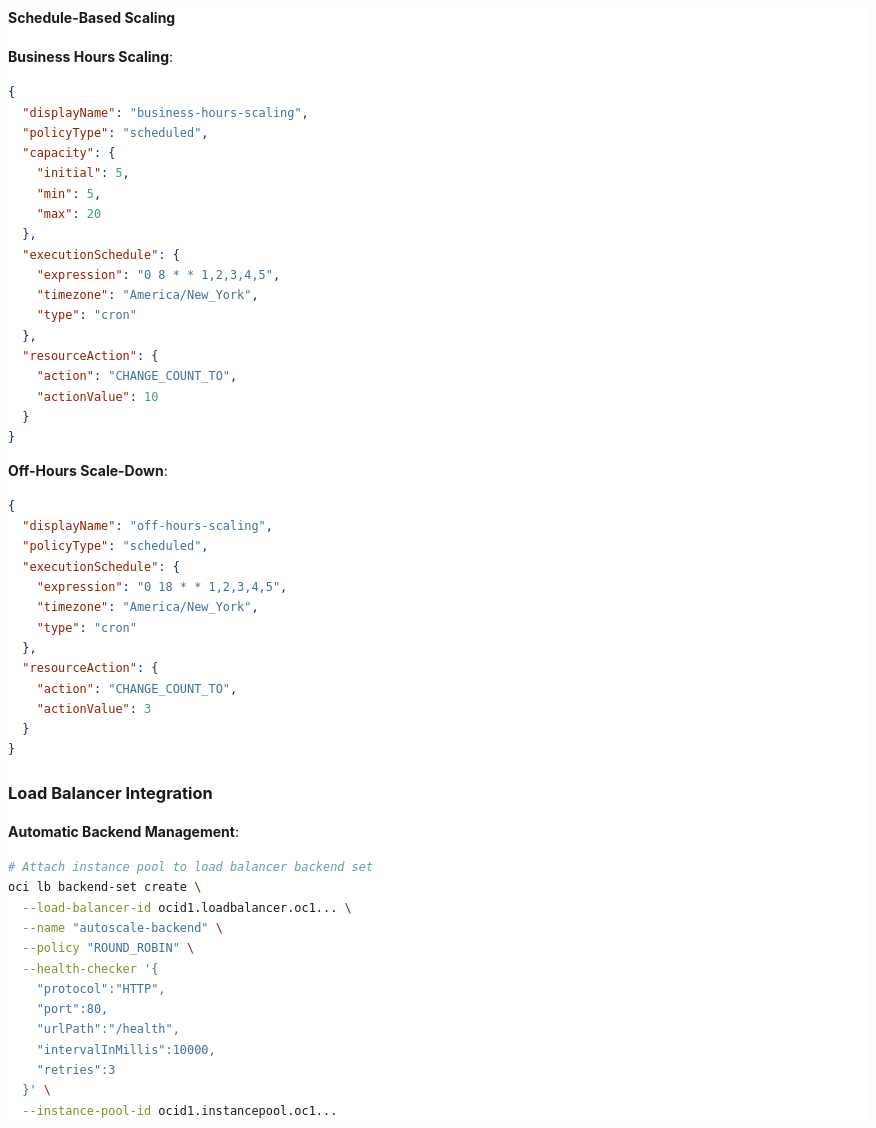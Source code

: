 #### Schedule-Based Scaling

**Business Hours Scaling**:
```json
{
  "displayName": "business-hours-scaling",
  "policyType": "scheduled",
  "capacity": {
    "initial": 5,
    "min": 5,
    "max": 20
  },
  "executionSchedule": {
    "expression": "0 8 * * 1,2,3,4,5",
    "timezone": "America/New_York",
    "type": "cron"
  },
  "resourceAction": {
    "action": "CHANGE_COUNT_TO",
    "actionValue": 10
  }
}
```

**Off-Hours Scale-Down**:
```json
{
  "displayName": "off-hours-scaling",
  "policyType": "scheduled",
  "executionSchedule": {
    "expression": "0 18 * * 1,2,3,4,5",
    "timezone": "America/New_York",
    "type": "cron"
  },
  "resourceAction": {
    "action": "CHANGE_COUNT_TO",
    "actionValue": 3
  }
}
```

### Load Balancer Integration

**Automatic Backend Management**:
```bash
# Attach instance pool to load balancer backend set
oci lb backend-set create \
  --load-balancer-id ocid1.loadbalancer.oc1... \
  --name "autoscale-backend" \
  --policy "ROUND_ROBIN" \
  --health-checker '{
    "protocol":"HTTP",
    "port":80,
    "urlPath":"/health",
    "intervalInMillis":10000,
    "retries":3
  }' \
  --instance-pool-id ocid1.instancepool.oc1...
```
